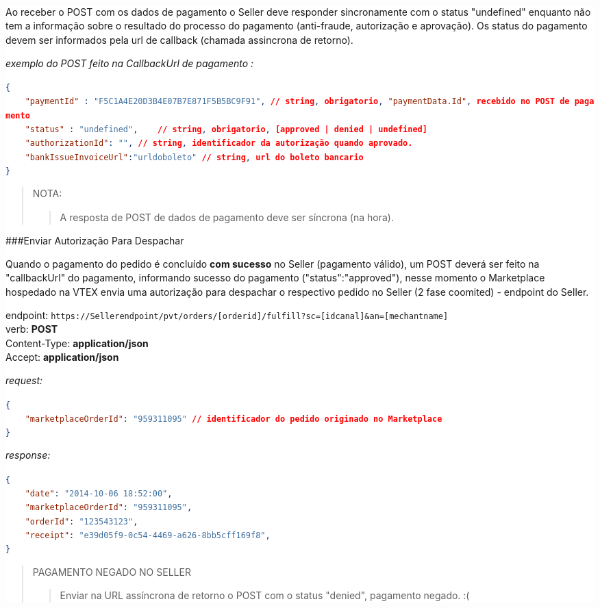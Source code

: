 Ao receber o POST com os dados de pagamento o Seller deve responder sincronamente com o status "undefined" enquanto não tem a informação sobre o resultado do processo do pagamento (anti-fraude, autorização e aprovação). Os status do pagamento devem ser informados pela url de callback (chamada assincrona de retorno).


_exemplo do POST feito na CallbackUrl de pagamento :_

```json
{
  	"paymentId" : "F5C1A4E20D3B4E07B7E871F5B5BC9F91", // string, obrigatorio, "paymentData.Id", recebido no POST de pagamento
	"status" : "undefined",    // string, obrigatorio, [approved | denied | undefined]
  	"authorizationId": "", // string, identificador da autorização quando aprovado.
  	"bankIssueInvoiceUrl":"urldoboleto" // string, url do boleto bancario
}
```

> NOTA:
>> A resposta de POST de dados de pagamento deve ser síncrona (na hora).


<a name="a8"><a/>
###Enviar Autorização Para Despachar


Quando o pagamento do pedido é concluído **com sucesso** no Seller (pagamento válido), um POST deverá ser feito na "callbackUrl" do pagamento, informando sucesso do pagamento ("status":"approved"), nesse momento o Marketplace hospedado na VTEX envia uma autorização para despachar o respectivo pedido no Seller (2 fase coomited) - endpoint do Seller.

endpoint: ``` https://Sellerendpoint/pvt/orders/[orderid]/fulfill?sc=[idcanal]&an=[mechantname] ```</br>
verb: **POST**</br>
Content-Type: **application/json**</br>
Accept: **application/json**</br>

_request:_

```json
{
	"marketplaceOrderId": "959311095" // identificador do pedido originado no Marketplace
}
```

_response:_

```json
{
	"date": "2014-10-06 18:52:00",
	"marketplaceOrderId": "959311095",
	"orderId": "123543123",
	"receipt": "e39d05f9-0c54-4469-a626-8bb5cff169f8",
}
```

> PAGAMENTO NEGADO NO SELLER
>> Enviar na URL assíncrona de retorno o POST com o status "denied", pagamento negado. :(
